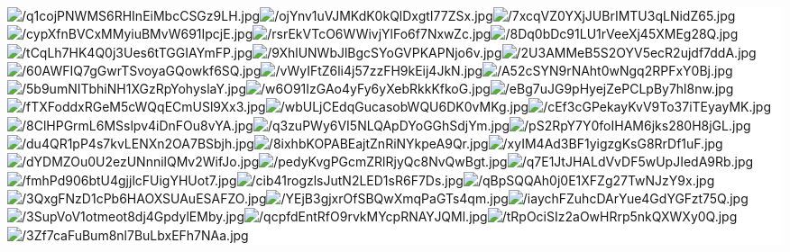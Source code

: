 <img src="https://image.tmdb.org/t/p/original/q1cojPNWMS6RHInEiMbcCSGz9LH.jpg" alt="/q1cojPNWMS6RHInEiMbcCSGz9LH.jpg" title="/q1cojPNWMS6RHInEiMbcCSGz9LH.jpg"><img src="https://image.tmdb.org/t/p/original/ojYnv1uVJMKdK0kQlDxgtI77ZSx.jpg" alt="/ojYnv1uVJMKdK0kQlDxgtI77ZSx.jpg" title="/ojYnv1uVJMKdK0kQlDxgtI77ZSx.jpg"><img src="https://image.tmdb.org/t/p/original/7xcqVZ0YXjJUBrIMTU3qLNidZ65.jpg" alt="/7xcqVZ0YXjJUBrIMTU3qLNidZ65.jpg" title="/7xcqVZ0YXjJUBrIMTU3qLNidZ65.jpg"><img src="https://image.tmdb.org/t/p/original/cypXfnBVCxMMyiuBMvW691IpcjE.jpg" alt="/cypXfnBVCxMMyiuBMvW691IpcjE.jpg" title="/cypXfnBVCxMMyiuBMvW691IpcjE.jpg"><img src="https://image.tmdb.org/t/p/original/rsrEkVTcO6WWivjYlFo6f7NxwZc.jpg" alt="/rsrEkVTcO6WWivjYlFo6f7NxwZc.jpg" title="/rsrEkVTcO6WWivjYlFo6f7NxwZc.jpg"><img src="https://image.tmdb.org/t/p/original/8Dq0bDc91LU1rVeeXj45XMEg28Q.jpg" alt="/8Dq0bDc91LU1rVeeXj45XMEg28Q.jpg" title="/8Dq0bDc91LU1rVeeXj45XMEg28Q.jpg"><img src="https://image.tmdb.org/t/p/original/tCqLh7HK4Q0j3Ues6tTGGIAYmFP.jpg" alt="/tCqLh7HK4Q0j3Ues6tTGGIAYmFP.jpg" title="/tCqLh7HK4Q0j3Ues6tTGGIAYmFP.jpg"><img src="https://image.tmdb.org/t/p/original/9XhlUNWbJlBgcSYoGVPKAPNjo6v.jpg" alt="/9XhlUNWbJlBgcSYoGVPKAPNjo6v.jpg" title="/9XhlUNWbJlBgcSYoGVPKAPNjo6v.jpg"><img src="https://image.tmdb.org/t/p/original/2U3AMMeB5S2OYV5ecR2ujdf7ddA.jpg" alt="/2U3AMMeB5S2OYV5ecR2ujdf7ddA.jpg" title="/2U3AMMeB5S2OYV5ecR2ujdf7ddA.jpg"><img src="https://image.tmdb.org/t/p/original/60AWFIQ7gGwrTSvoyaGQowkf6SQ.jpg" alt="/60AWFIQ7gGwrTSvoyaGQowkf6SQ.jpg" title="/60AWFIQ7gGwrTSvoyaGQowkf6SQ.jpg"><img src="https://image.tmdb.org/t/p/original/vWyIFtZ6li4j57zzFH9kEij4JkN.jpg" alt="/vWyIFtZ6li4j57zzFH9kEij4JkN.jpg" title="/vWyIFtZ6li4j57zzFH9kEij4JkN.jpg"><img src="https://image.tmdb.org/t/p/original/A52cSYN9rNAht0wNgq2RPFxY0Bj.jpg" alt="/A52cSYN9rNAht0wNgq2RPFxY0Bj.jpg" title="/A52cSYN9rNAht0wNgq2RPFxY0Bj.jpg"><img src="https://image.tmdb.org/t/p/original/5b9umNITbhiNH1XGzRpYohyslaY.jpg" alt="/5b9umNITbhiNH1XGzRpYohyslaY.jpg" title="/5b9umNITbhiNH1XGzRpYohyslaY.jpg"><img src="https://image.tmdb.org/t/p/original/w6O91IzGAo4yFy6yXebRkkKfkoG.jpg" alt="/w6O91IzGAo4yFy6yXebRkkKfkoG.jpg" title="/w6O91IzGAo4yFy6yXebRkkKfkoG.jpg"><img src="https://image.tmdb.org/t/p/original/eBg7uJG9pHyejZePCLpBy7hl8nw.jpg" alt="/eBg7uJG9pHyejZePCLpBy7hl8nw.jpg" title="/eBg7uJG9pHyejZePCLpBy7hl8nw.jpg"><img src="https://image.tmdb.org/t/p/original/fTXFoddxRGeM5cWQqECmUSl9Xx3.jpg" alt="/fTXFoddxRGeM5cWQqECmUSl9Xx3.jpg" title="/fTXFoddxRGeM5cWQqECmUSl9Xx3.jpg"><img src="https://image.tmdb.org/t/p/original/wbULjCEdqGucasobWQU6DK0vMKg.jpg" alt="/wbULjCEdqGucasobWQU6DK0vMKg.jpg" title="/wbULjCEdqGucasobWQU6DK0vMKg.jpg"><img src="https://image.tmdb.org/t/p/original/cEf3cGPekayKvV9To37iTEyayMK.jpg" alt="/cEf3cGPekayKvV9To37iTEyayMK.jpg" title="/cEf3cGPekayKvV9To37iTEyayMK.jpg"><img src="https://image.tmdb.org/t/p/original/8ClHPGrmL6MSslpv4iDnFOu8vYA.jpg" alt="/8ClHPGrmL6MSslpv4iDnFOu8vYA.jpg" title="/8ClHPGrmL6MSslpv4iDnFOu8vYA.jpg"><img src="https://image.tmdb.org/t/p/original/q3zuPWy6VI5NLQApDYoGGhSdjYm.jpg" alt="/q3zuPWy6VI5NLQApDYoGGhSdjYm.jpg" title="/q3zuPWy6VI5NLQApDYoGGhSdjYm.jpg"><img src="https://image.tmdb.org/t/p/original/pS2RpY7Y0foIHAM6jks280H8jGL.jpg" alt="/pS2RpY7Y0foIHAM6jks280H8jGL.jpg" title="/pS2RpY7Y0foIHAM6jks280H8jGL.jpg"><img src="https://image.tmdb.org/t/p/original/du4QR1pP4s7kvLENXn2OA7BSbjh.jpg" alt="/du4QR1pP4s7kvLENXn2OA7BSbjh.jpg" title="/du4QR1pP4s7kvLENXn2OA7BSbjh.jpg"><img src="https://image.tmdb.org/t/p/original/8ixhbKOPABEajtZnRiNYkpeA9Qr.jpg" alt="/8ixhbKOPABEajtZnRiNYkpeA9Qr.jpg" title="/8ixhbKOPABEajtZnRiNYkpeA9Qr.jpg"><img src="https://image.tmdb.org/t/p/original/xyIM4Ad3BF1yigzgKsG8RrDf1uF.jpg" alt="/xyIM4Ad3BF1yigzgKsG8RrDf1uF.jpg" title="/xyIM4Ad3BF1yigzgKsG8RrDf1uF.jpg"><img src="https://image.tmdb.org/t/p/original/dYDMZOu0U2ezUNnnilQMv2WifJo.jpg" alt="/dYDMZOu0U2ezUNnnilQMv2WifJo.jpg" title="/dYDMZOu0U2ezUNnnilQMv2WifJo.jpg"><img src="https://image.tmdb.org/t/p/original/pedyKvgPGcmZRlRjyQc8NvQwBgt.jpg" alt="/pedyKvgPGcmZRlRjyQc8NvQwBgt.jpg" title="/pedyKvgPGcmZRlRjyQc8NvQwBgt.jpg"><img src="https://image.tmdb.org/t/p/original/q7E1JtJHALdVvDF5wUpJIedA9Rb.jpg" alt="/q7E1JtJHALdVvDF5wUpJIedA9Rb.jpg" title="/q7E1JtJHALdVvDF5wUpJIedA9Rb.jpg"><img src="https://image.tmdb.org/t/p/original/fmhPd906btU4gjjlcFUigYHUot7.jpg" alt="/fmhPd906btU4gjjlcFUigYHUot7.jpg" title="/fmhPd906btU4gjjlcFUigYHUot7.jpg"><img src="https://image.tmdb.org/t/p/original/cib41rogzlsJutN2LED1sR6F7Ds.jpg" alt="/cib41rogzlsJutN2LED1sR6F7Ds.jpg" title="/cib41rogzlsJutN2LED1sR6F7Ds.jpg"><img src="https://image.tmdb.org/t/p/original/qBpSQQAh0j0E1XFZg27TwNJzY9x.jpg" alt="/qBpSQQAh0j0E1XFZg27TwNJzY9x.jpg" title="/qBpSQQAh0j0E1XFZg27TwNJzY9x.jpg"><img src="https://image.tmdb.org/t/p/original/3QxgFNzD1cPb6HAOXSUAuESAFZO.jpg" alt="/3QxgFNzD1cPb6HAOXSUAuESAFZO.jpg" title="/3QxgFNzD1cPb6HAOXSUAuESAFZO.jpg"><img src="https://image.tmdb.org/t/p/original/YEjB3gjxrOfSBQwXmqPaGTs4qm.jpg" alt="/YEjB3gjxrOfSBQwXmqPaGTs4qm.jpg" title="/YEjB3gjxrOfSBQwXmqPaGTs4qm.jpg"><img src="https://image.tmdb.org/t/p/original/iaychFZuhcDArYue4GdYGFzt75Q.jpg" alt="/iaychFZuhcDArYue4GdYGFzt75Q.jpg" title="/iaychFZuhcDArYue4GdYGFzt75Q.jpg"><img src="https://image.tmdb.org/t/p/original/3SupVoV1otmeot8dj4GpdylEMby.jpg" alt="/3SupVoV1otmeot8dj4GpdylEMby.jpg" title="/3SupVoV1otmeot8dj4GpdylEMby.jpg"><img src="https://image.tmdb.org/t/p/original/qcpfdEntRfO9rvkMYcpRNAYJQMl.jpg" alt="/qcpfdEntRfO9rvkMYcpRNAYJQMl.jpg" title="/qcpfdEntRfO9rvkMYcpRNAYJQMl.jpg"><img src="https://image.tmdb.org/t/p/original/tRpOciSIz2aOwHRrp5nkQXWXy0Q.jpg" alt="/tRpOciSIz2aOwHRrp5nkQXWXy0Q.jpg" title="/tRpOciSIz2aOwHRrp5nkQXWXy0Q.jpg"><img src="https://image.tmdb.org/t/p/original/3Zf7caFuBum8nl7BuLbxEFh7NAa.jpg" alt="/3Zf7caFuBum8nl7BuLbxEFh7NAa.jpg" title="/3Zf7caFuBum8nl7BuLbxEFh7NAa.jpg">